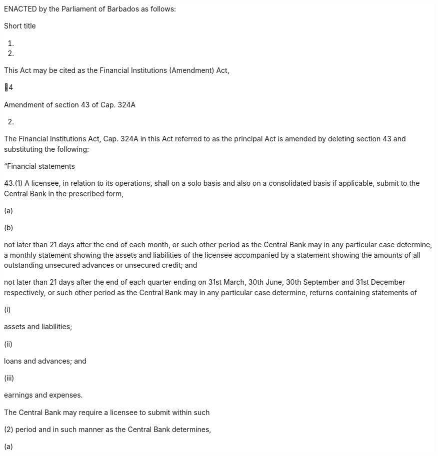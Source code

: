 ENACTED by the Parliament of Barbados as follows:

Short title

1.
2024.

This Act may be cited as the Financial Institutions (Amendment) Act,

4

Amendment of section 43 of Cap. 324A

2.
The Financial Institutions Act, Cap. 324A in this Act referred to as
the  principal  Act  is  amended  by  deleting  section  43  and  substituting  the
following:

“Financial statements

43.(1)
A licensee, in relation to its operations, shall on a solo basis
and also on a consolidated basis if applicable, submit to the Central
Bank in the prescribed form,

(a)

(b)

not later than 21 days after the end of each month, or such
other period as the Central Bank may in any particular case
determine,  a  monthly  statement  showing  the  assets  and
liabilities  of  the  licensee  accompanied  by  a  statement
showing the amounts of all outstanding unsecured advances
or unsecured credit; and

not later than 21 days after the end of each quarter ending on
31st  March,  30th  June,  30th  September  and  31st  December
respectively, or such other period as the Central Bank may in
any particular case determine, returns containing statements
of

(i)

assets and liabilities;

(ii)

loans and advances; and

(iii)

earnings and expenses.

The Central Bank may require a licensee to submit within such

(2)
period and in such manner as the Central Bank determines,

(a)
